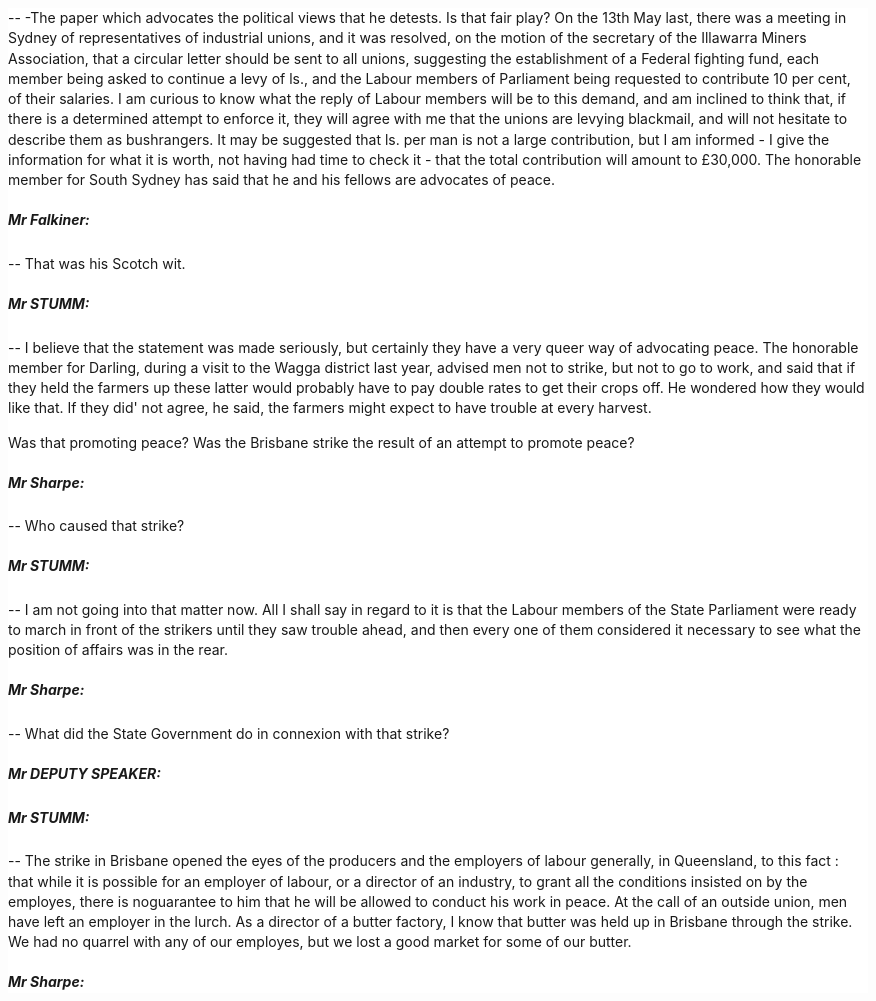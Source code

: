 -- -The paper which advocates the political views that he detests. Is that fair play? On the 13th May last, there was a meeting in Sydney of representatives of industrial unions, and it was resolved, on the motion of the secretary of the Illawarra Miners Association, that a circular letter should be sent to all unions, suggesting the establishment of a Federal fighting fund, each member being asked to continue a levy of ls., and the Labour members of Parliament being requested to contribute 10 per cent, of their salaries. I am curious to know what the reply of Labour members will be to this demand, and am inclined to think that, if there is a determined attempt to enforce it, they will agree with me that the unions are levying blackmail, and will not hesitate to describe them as bushrangers. It may be suggested that ls. per man is not a large contribution, but I am informed - I give the information for what it is worth, not having had time to check it - that the total contribution will amount to £30,000. The honorable member for South Sydney has said that he and his fellows are advocates of peace. 

##### Mr Falkiner:

-- That was his Scotch wit. 

##### Mr STUMM:

-- I believe that the statement was made seriously, but certainly they have a very queer way of advocating peace. The honorable member for Darling, during a visit to the Wagga district last year, advised men not to strike, but not to go to work, and said that if they held the farmers up these latter would probably have to pay double rates to get their crops off. He wondered how they would like that. If they did' not agree, he said, the farmers might expect to have trouble at every harvest. 

Was that promoting peace? Was the Brisbane strike the result of an attempt to promote peace? 

##### Mr Sharpe:

-- Who caused that strike? 

##### Mr STUMM:

-- I am not going into that matter now. All I shall say in regard to it is that the Labour members of the State Parliament were ready to march in front of the strikers until they saw trouble ahead, and then every one of them considered it necessary to see what the position of affairs was in the rear. 

##### Mr Sharpe:

-- What did the State Government do in connexion with that strike? 

##### Mr DEPUTY SPEAKER:



##### Mr STUMM:

-- The strike in Brisbane opened the eyes of the producers and the employers of labour generally, in Queensland, to this fact : that while it is possible for an employer of labour, or a director of an industry, to grant all the conditions insisted on by the employes, there is noguarantee to him that he will be allowed to conduct his work in peace. At the call of an outside union, men have left an employer in the lurch. As a director of a butter factory, I know that butter was held up in Brisbane through the strike. We had no quarrel with any of our employes, but we lost a good market for some of our butter. 

##### Mr Sharpe:
